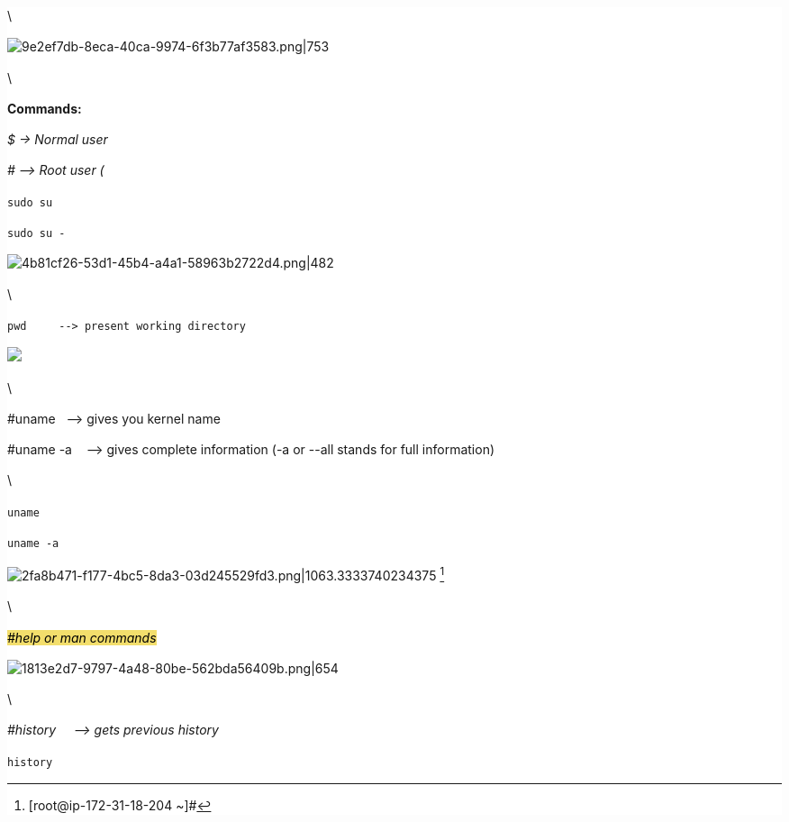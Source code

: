 \

![9e2ef7db-8eca-40ca-9974-6f3b77af3583.png|753](https://images.amplenote.com/eef7cc5c-09fa-11ef-8085-ae87eb62d412/9e2ef7db-8eca-40ca-9974-6f3b77af3583.png)

\

**Commands:**

*$ -> Normal user*

*# --> Root user (*

```
sudo su 
```

```
sudo su -
```

![4b81cf26-53d1-45b4-a4a1-58963b2722d4.png|482](https://images.amplenote.com/eef7cc5c-09fa-11ef-8085-ae87eb62d412/4b81cf26-53d1-45b4-a4a1-58963b2722d4.png)

\

```
pwd     --> present working directory
```

![](https://images.amplenote.com/eef7cc5c-09fa-11ef-8085-ae87eb62d412/29bfafe2-be31-4303-b7d4-4051327002f0.png)

\

\#uname   --> gives you kernel name

\#uname -a    --> gives complete information (-a or --all stands for full information)

\

```
uname  
```

```
uname -a   
```

![2fa8b471-f177-4bc5-8da3-03d245529fd3.png|1063.3333740234375](https://images.amplenote.com/eef7cc5c-09fa-11ef-8085-ae87eb62d412/2fa8b471-f177-4bc5-8da3-03d245529fd3.png) [^11]

\

*<mark style="background-color:#f3de6c;">#help or man commands</mark>*

![1813e2d7-9797-4a48-80be-562bda56409b.png|654](https://images.amplenote.com/eef7cc5c-09fa-11ef-8085-ae87eb62d412/1813e2d7-9797-4a48-80be-562bda56409b.png)

\

*#history     --> gets previous history*

```
history 
```


[^1]: chowd@Chowdary MINGW64
[^2]: All Control Panel Items
[^3]: chowd
[^4]: Name
[^5]: DevOps.txt x keypair1.pub x
[^6]: REGION
[^7]: Import settings
[^8]: Git Bash
[^9]: Inbound rules Info
[^10]: Launch an instance info
[^11]: \[root@ip-172-31-18-204 \~\]#